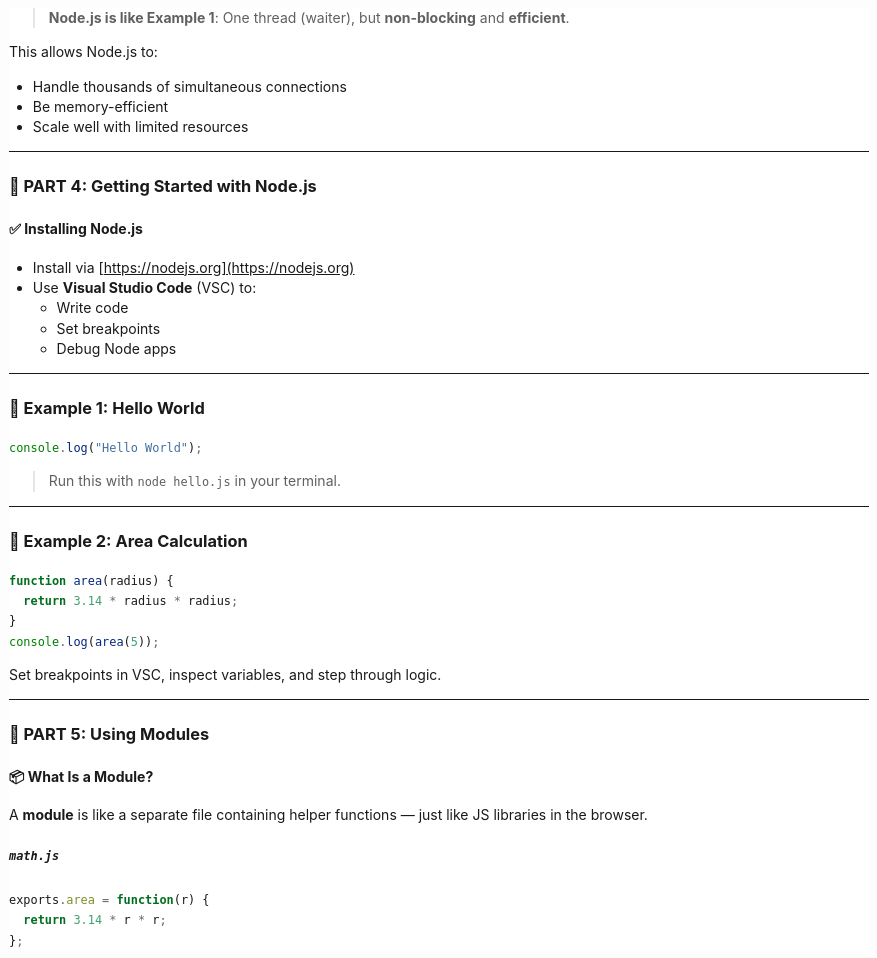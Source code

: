 > **Node.js is like Example 1**: One thread (waiter), but **non-blocking** and **efficient**.

This allows Node.js to:
- Handle thousands of simultaneous connections
- Be memory-efficient
- Scale well with limited resources

---

### 🔹 PART 4: Getting Started with Node.js

#### ✅ Installing Node.js

- Install via [https://nodejs.org](https://nodejs.org)
- Use **Visual Studio Code** (VSC) to:
  - Write code
  - Set breakpoints
  - Debug Node apps

---

### 🔹 Example 1: Hello World

```js
console.log("Hello World");
```

> Run this with `node hello.js` in your terminal.

---

### 🔹 Example 2: Area Calculation

```js
function area(radius) {
  return 3.14 * radius * radius;
}
console.log(area(5));
```

Set breakpoints in VSC, inspect variables, and step through logic.

---

### 🔹 PART 5: Using Modules

#### 📦 What Is a Module?

A **module** is like a separate file containing helper functions — just like JS libraries in the browser.

##### `math.js`
```js
exports.area = function(r) {
  return 3.14 * r * r;
};
```
